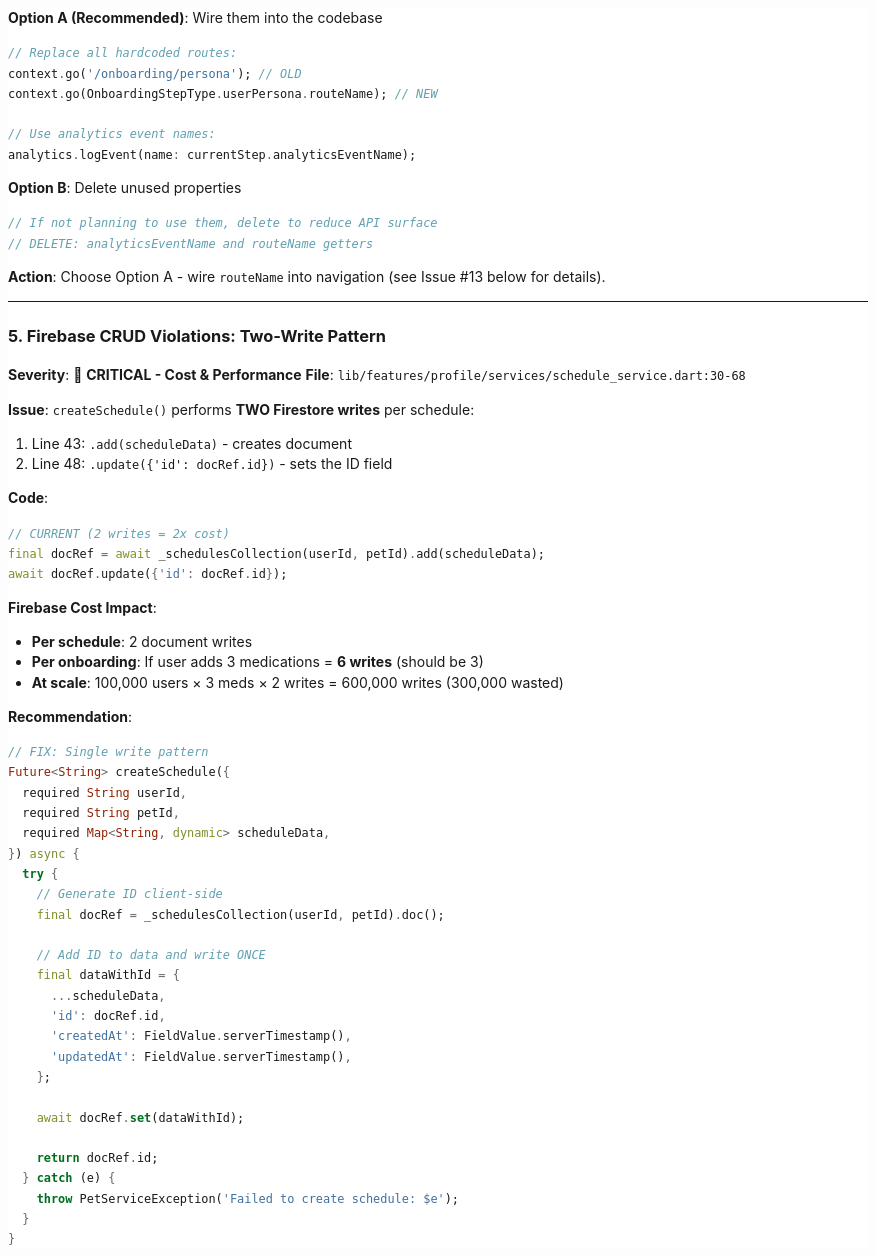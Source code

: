 **Option A (Recommended)**: Wire them into the codebase
```dart
// Replace all hardcoded routes:
context.go('/onboarding/persona'); // OLD
context.go(OnboardingStepType.userPersona.routeName); // NEW

// Use analytics event names:
analytics.logEvent(name: currentStep.analyticsEventName);
```

**Option B**: Delete unused properties
```dart
// If not planning to use them, delete to reduce API surface
// DELETE: analyticsEventName and routeName getters
```

**Action**: Choose Option A - wire `routeName` into navigation (see Issue #13 below for details).

---

### 5. Firebase CRUD Violations: Two-Write Pattern
**Severity**: 🔴 **CRITICAL - Cost & Performance**
**File**: `lib/features/profile/services/schedule_service.dart:30-68`

**Issue**:
`createSchedule()` performs **TWO Firestore writes** per schedule:
1. Line 43: `.add(scheduleData)` - creates document
2. Line 48: `.update({'id': docRef.id})` - sets the ID field

**Code**:
```dart
// CURRENT (2 writes = 2x cost)
final docRef = await _schedulesCollection(userId, petId).add(scheduleData);
await docRef.update({'id': docRef.id});
```

**Firebase Cost Impact**:
- **Per schedule**: 2 document writes
- **Per onboarding**: If user adds 3 medications = **6 writes** (should be 3)
- **At scale**: 100,000 users × 3 meds × 2 writes = 600,000 writes (300,000 wasted)

**Recommendation**:
```dart
// FIX: Single write pattern
Future<String> createSchedule({
  required String userId,
  required String petId,
  required Map<String, dynamic> scheduleData,
}) async {
  try {
    // Generate ID client-side
    final docRef = _schedulesCollection(userId, petId).doc();

    // Add ID to data and write ONCE
    final dataWithId = {
      ...scheduleData,
      'id': docRef.id,
      'createdAt': FieldValue.serverTimestamp(),
      'updatedAt': FieldValue.serverTimestamp(),
    };

    await docRef.set(dataWithId);

    return docRef.id;
  } catch (e) {
    throw PetServiceException('Failed to create schedule: $e');
  }
}
```